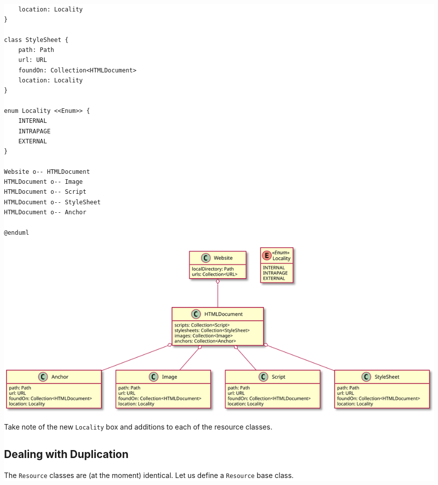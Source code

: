 ```plantuml
    location: Locality
}

class StyleSheet {
    path: Path
    url: URL
    foundOn: Collection<HTMLDocument>
    location: Locality
}

enum Locality <<Enum>> {
    INTERNAL
    INTRAPAGE
    EXTERNAL
}

Website o-- HTMLDocument
HTMLDocument o-- Image
HTMLDocument o-- Script
HTMLDocument o-- StyleSheet
HTMLDocument o-- Anchor

@enduml
```

![](domain_03.svg)

Take note of the new `Locality` box and additions to each of the resource
classes.


## Dealing with Duplication

The `Resource` classes are (at the moment) identical. Let us define a
`Resource` base class.
